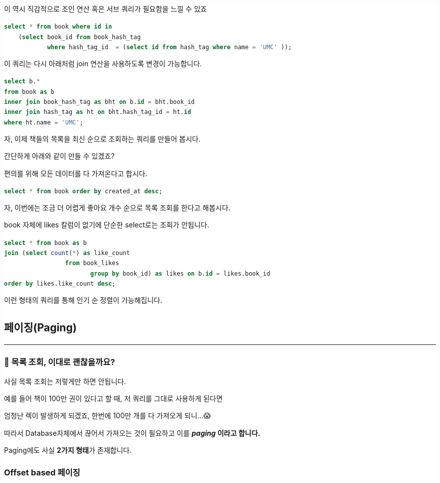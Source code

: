이 역시 직감적으로 조인 연산 혹은 서브 쿼리가 필요함을 느낄 수 있죠

```sql
select * from book where id in 
	(select book_id from book_hash_tag 
			where hash_tag_id  = (select id from hash_tag where name = 'UMC' ));
```

이 쿼리는 다시 아래처럼 join 연산을 사용하도록 변경이 가능합니다.

```sql
select b.*
from book as b
inner join book_hash_tag as bht on b.id = bht.book_id
inner join hash_tag as ht on bht.hash_tag_id = ht.id
where ht.name = 'UMC';
```

자, 이제 책들의 목록을 최신 순으로 조회하는 쿼리를 만들어 봅시다.

간단하게 아래와 같이 만들 수 있겠죠?

편의를 위해 모든 데이터를 다 가져온다고 합시다.

```sql
select * from book order by created_at desc;
```

자, 이번에는 조금 더 어렵게 좋아요 개수 순으로 목록 조회를 한다고 해봅시다.

book 자체에 likes 칼럼이 없기에 단순한 select로는 조회가 안됩니다.

```sql
select * from book as b 
join (select count(*) as like_count
				 from book_likes
						group by book_id) as likes on b.id = likes.book_id
order by likes.like_count desc;
```

이런 형태의 쿼리를 통해 인기 순 정렬이 가능해집니다.

## 페이징(Paging)

---

### 🤔 목록 조회, 이대로 괜찮을까요?

사실 목록 조회는 저렇게만 하면 안됩니다.

예를 들어 책이 100만 권이 있다고 할 때, 저 쿼리를 그대로 사용하게 된다면 

엄청난 렉이 발생하게 되겠죠, 한번에 100만 개를 다 가져오게 되니…😱

따라서 Database자체에서 끊어서 가져오는 것이 필요하고 이를
***paging* 이라고 합니다.**

Paging에도 사실 **2가지 형태**가 존재합니다.

### Offset based 페이징
